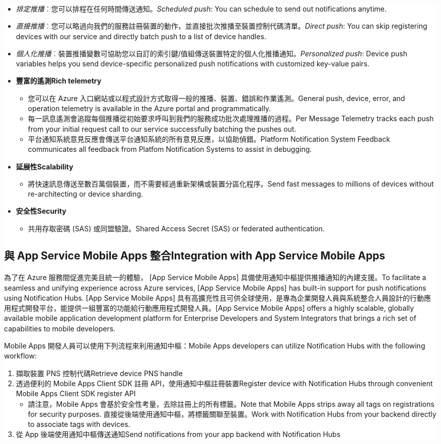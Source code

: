   * <span data-ttu-id="4a022-170">*排定推播*︰您可以排程在任何時間傳送通知。</span><span class="sxs-lookup"><span data-stu-id="4a022-170">*Scheduled push*: You can schedule to send out notifications anytime.</span></span>
  * <span data-ttu-id="4a022-171">*直接推播*︰您可以略過向我們的服務註冊裝置的動作，並直接批次推播至裝置控制代碼清單。</span><span class="sxs-lookup"><span data-stu-id="4a022-171">*Direct push*: You can skip registering devices with our service and directly batch push to a list of device handles.</span></span>
  * <span data-ttu-id="4a022-172">*個人化推播*︰裝置推播變數可協助您以自訂的索引鍵/值組傳送裝置特定的個人化推播通知。</span><span class="sxs-lookup"><span data-stu-id="4a022-172">*Personalized push*: Device push variables helps you send device-specific personalized push notifications with customized key-value pairs.</span></span>
* <span data-ttu-id="4a022-173">**豐富的遙測**</span><span class="sxs-lookup"><span data-stu-id="4a022-173">**Rich telemetry**</span></span>
  
  * <span data-ttu-id="4a022-174">您可以在 Azure 入口網站或以程式設計方式取得一般的推播、裝置、錯誤和作業遙測。</span><span class="sxs-lookup"><span data-stu-id="4a022-174">General push, device, error, and operation telemetry is available in the Azure portal and programmatically.</span></span>
  * <span data-ttu-id="4a022-175">每一訊息遙測會追蹤每個推播從初始要求呼叫到我們的服務成功批次處理推播的過程。</span><span class="sxs-lookup"><span data-stu-id="4a022-175">Per Message Telemetry tracks each push from your initial request call to our service successfully batching the pushes out.</span></span>
  * <span data-ttu-id="4a022-176">平台通知系統意見反應會傳送平台通知系統的所有意見反應，以協助偵錯。</span><span class="sxs-lookup"><span data-stu-id="4a022-176">Platform Notification System Feedback communicates all feedback from Platfom Notification Systems to assist in debugging.</span></span>
* <span data-ttu-id="4a022-177">**延展性**</span><span class="sxs-lookup"><span data-stu-id="4a022-177">**Scalability**</span></span> 
  
  * <span data-ttu-id="4a022-178">將快速訊息傳送至數百萬個裝置，而不需要經過重新架構或裝置分區化程序。</span><span class="sxs-lookup"><span data-stu-id="4a022-178">Send fast messages to millions of devices without re-architecting or device sharding.</span></span>
* <span data-ttu-id="4a022-179">**安全性**</span><span class="sxs-lookup"><span data-stu-id="4a022-179">**Security**</span></span>

  * <span data-ttu-id="4a022-180">共用存取密碼 (SAS) 或同盟驗證。</span><span class="sxs-lookup"><span data-stu-id="4a022-180">Shared Access Secret (SAS) or federated authentication.</span></span>

## <a name="integration-with-app-service-mobile-apps"></a><span data-ttu-id="4a022-181">與 App Service Mobile Apps 整合</span><span class="sxs-lookup"><span data-stu-id="4a022-181">Integration with App Service Mobile Apps</span></span>
<span data-ttu-id="4a022-182">為了在 Azure 服務間促進完美且統一的體驗， [App Service Mobile Apps] 具備使用通知中樞提供推播通知的內建支援。</span><span class="sxs-lookup"><span data-stu-id="4a022-182">To facilitate a seamless and unifying experience across Azure services, [App Service Mobile Apps] has built-in support for push notifications using Notification Hubs.</span></span> <span data-ttu-id="4a022-183">[App Service Mobile Apps] 具有高擴充性且可供全球使用，是專為企業開發人員與系統整合人員設計的行動應用程式開發平台，能提供一組豐富的功能給行動應用程式開發人員。</span><span class="sxs-lookup"><span data-stu-id="4a022-183">[App Service Mobile Apps] offers a highly scalable, globally available mobile application development platform for Enterprise Developers and System Integrators that brings a rich set of capabilities to mobile developers.</span></span>

<span data-ttu-id="4a022-184">Mobile Apps 開發人員可以使用下列流程來利用通知中樞：</span><span class="sxs-lookup"><span data-stu-id="4a022-184">Mobile Apps developers can utilize Notification Hubs with the following workflow:</span></span>

1. <span data-ttu-id="4a022-185">擷取裝置 PNS 控制代碼</span><span class="sxs-lookup"><span data-stu-id="4a022-185">Retrieve device PNS handle</span></span>
2. <span data-ttu-id="4a022-186">透過便利的 Mobile Apps Client SDK 註冊 API，使用通知中樞註冊裝置</span><span class="sxs-lookup"><span data-stu-id="4a022-186">Register device with Notification Hubs through convenient Mobile Apps Client SDK register API</span></span>
   * <span data-ttu-id="4a022-187">請注意，Mobile Apps 會基於安全性考量，去除註冊上的所有標籤。</span><span class="sxs-lookup"><span data-stu-id="4a022-187">Note that Mobile Apps strips away all tags on registrations for security purposes.</span></span> <span data-ttu-id="4a022-188">直接從後端使用通知中樞，將標籤關聯至裝置。</span><span class="sxs-lookup"><span data-stu-id="4a022-188">Work with Notification Hubs from your backend directly to associate tags with devices.</span></span>
3. <span data-ttu-id="4a022-189">從 App 後端使用通知中樞傳送通知</span><span class="sxs-lookup"><span data-stu-id="4a022-189">Send notifications from your app backend with Notification Hubs</span></span>


[0]: ./media/notification-hubs-overview/registration-diagram.png
[1]: ./media/notification-hubs-overview/notification-hub-diagram.png
[Microsoft.WindowsAzure.Messaging.NotificationHub]: http://msdn.microsoft.com/library/microsoft.windowsazure.messaging.notificationhub.aspx
[Microsoft.ServiceBus.Notifications]: http://msdn.microsoft.com/library/microsoft.servicebus.notifications.aspx
[templates]: notification-hubs-templates-cross-platform-push-messages.md
[tags]: (http://msdn.microsoft.com/library/azure/dn530749.aspx)